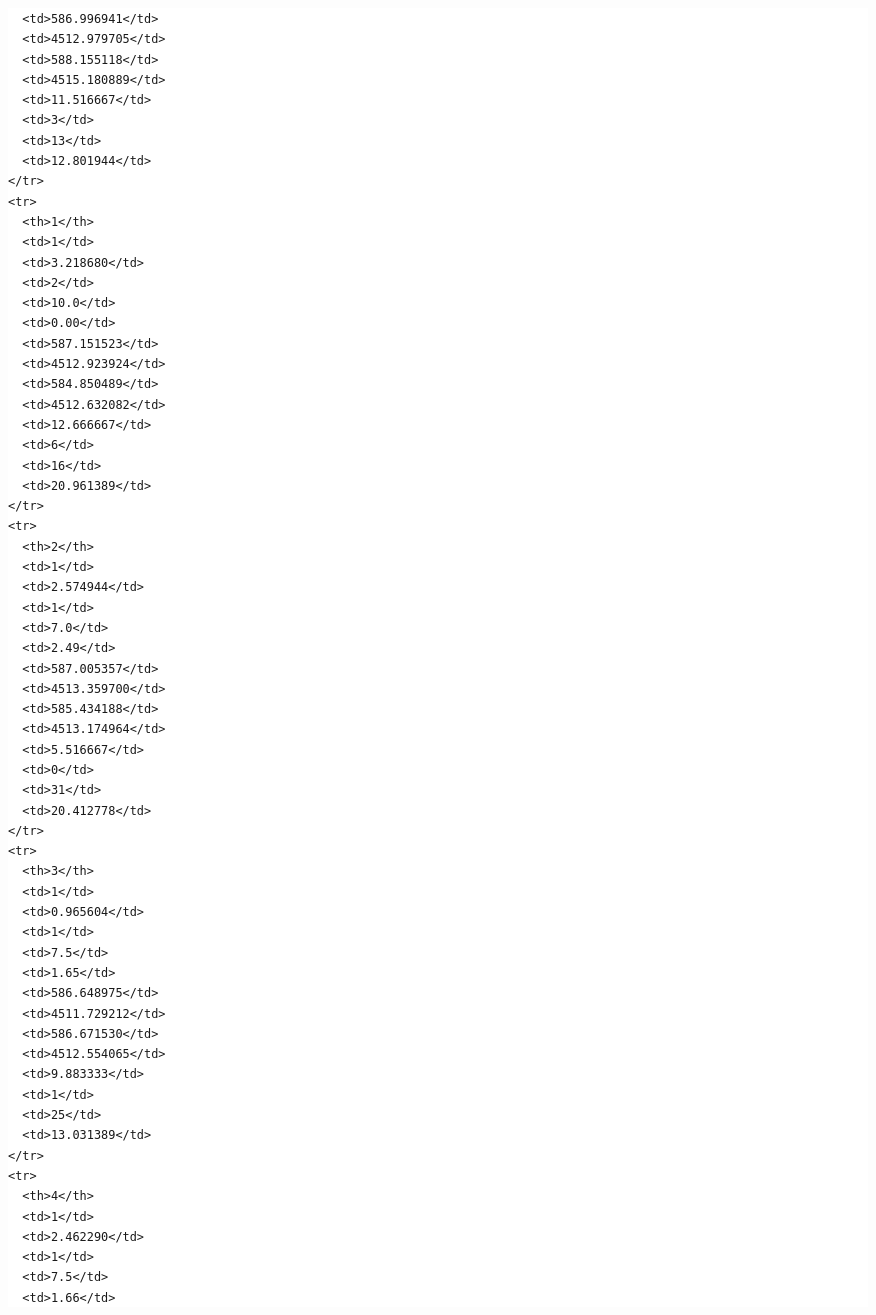       <td>586.996941</td>
      <td>4512.979705</td>
      <td>588.155118</td>
      <td>4515.180889</td>
      <td>11.516667</td>
      <td>3</td>
      <td>13</td>
      <td>12.801944</td>
    </tr>
    <tr>
      <th>1</th>
      <td>1</td>
      <td>3.218680</td>
      <td>2</td>
      <td>10.0</td>
      <td>0.00</td>
      <td>587.151523</td>
      <td>4512.923924</td>
      <td>584.850489</td>
      <td>4512.632082</td>
      <td>12.666667</td>
      <td>6</td>
      <td>16</td>
      <td>20.961389</td>
    </tr>
    <tr>
      <th>2</th>
      <td>1</td>
      <td>2.574944</td>
      <td>1</td>
      <td>7.0</td>
      <td>2.49</td>
      <td>587.005357</td>
      <td>4513.359700</td>
      <td>585.434188</td>
      <td>4513.174964</td>
      <td>5.516667</td>
      <td>0</td>
      <td>31</td>
      <td>20.412778</td>
    </tr>
    <tr>
      <th>3</th>
      <td>1</td>
      <td>0.965604</td>
      <td>1</td>
      <td>7.5</td>
      <td>1.65</td>
      <td>586.648975</td>
      <td>4511.729212</td>
      <td>586.671530</td>
      <td>4512.554065</td>
      <td>9.883333</td>
      <td>1</td>
      <td>25</td>
      <td>13.031389</td>
    </tr>
    <tr>
      <th>4</th>
      <td>1</td>
      <td>2.462290</td>
      <td>1</td>
      <td>7.5</td>
      <td>1.66</td>